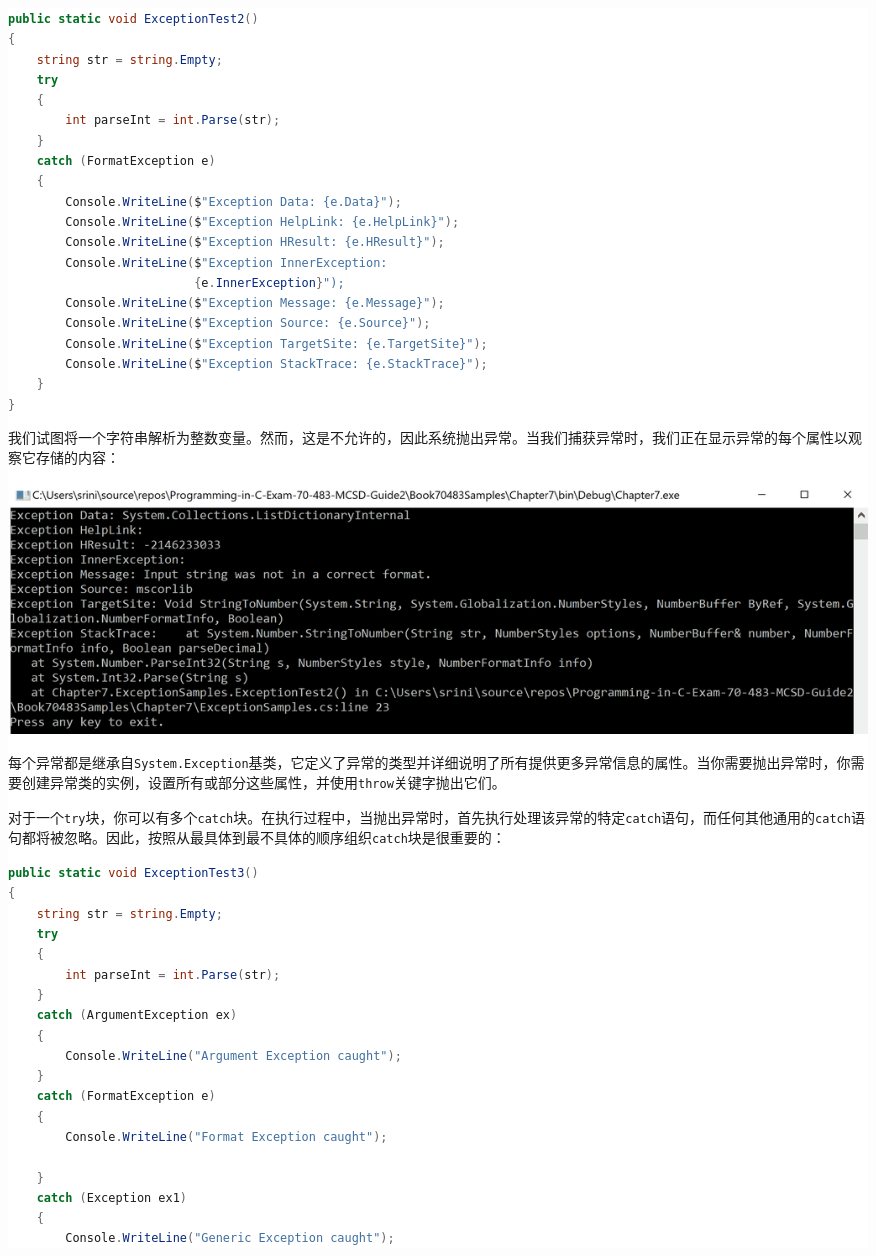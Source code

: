 ```cs
public static void ExceptionTest2()
{
    string str = string.Empty;
    try
    {
        int parseInt = int.Parse(str);
    }
    catch (FormatException e)
    {
        Console.WriteLine($"Exception Data: {e.Data}");
        Console.WriteLine($"Exception HelpLink: {e.HelpLink}");
        Console.WriteLine($"Exception HResult: {e.HResult}");
        Console.WriteLine($"Exception InnerException: 
                          {e.InnerException}");
        Console.WriteLine($"Exception Message: {e.Message}");
        Console.WriteLine($"Exception Source: {e.Source}");
        Console.WriteLine($"Exception TargetSite: {e.TargetSite}");
        Console.WriteLine($"Exception StackTrace: {e.StackTrace}");
    }
}
```

我们试图将一个字符串解析为整数变量。然而，这是不允许的，因此系统抛出异常。当我们捕获异常时，我们正在显示异常的每个属性以观察它存储的内容：

![图片](img/aa6c6e08-4d29-47cc-8eb8-eea6dc13b351.png)

每个异常都是继承自`System.Exception`基类，它定义了异常的类型并详细说明了所有提供更多异常信息的属性。当你需要抛出异常时，你需要创建异常类的实例，设置所有或部分这些属性，并使用`throw`关键字抛出它们。

对于一个`try`块，你可以有多个`catch`块。在执行过程中，当抛出异常时，首先执行处理该异常的特定`catch`语句，而任何其他通用的`catch`语句都将被忽略。因此，按照从最具体到最不具体的顺序组织`catch`块是很重要的：

```cs
public static void ExceptionTest3()
{
    string str = string.Empty;
    try
    {
        int parseInt = int.Parse(str);
    }
    catch (ArgumentException ex)
    {
        Console.WriteLine("Argument Exception caught");
    }
    catch (FormatException e)
    {
        Console.WriteLine("Format Exception caught");

    }
    catch (Exception ex1)
    {
        Console.WriteLine("Generic Exception caught");
```